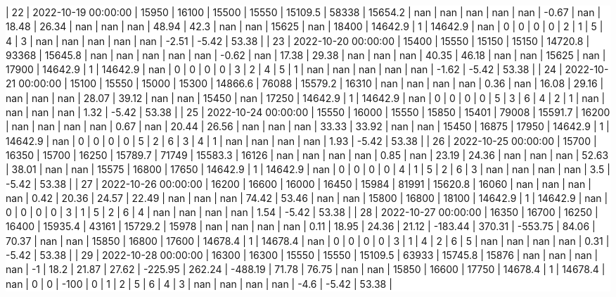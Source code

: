 |  22 | 2022-10-19 00:00:00 |  15950 |  16100 | 15500 |   15550 |     15109.5 |  58338           |  15654.2 |    nan   |    nan   |     nan   |     nan   |     nan   | -0.67 |   nan    |    18.48 |    26.34 |        nan    |         nan    |         nan    |           48.94 |           42.3  |   nan   |      nan |   15625 |      nan |    18400 |        14642.9 |               1 |         14642.9 |           nan   |                    0 |                 0 |              0 |            0 |           2 |           1 |          5 |            4 |             3 |           nan |           nan |            nan |            nan |            nan |   -2.51 | -5.42 | 53.38 |
|  23 | 2022-10-20 00:00:00 |  15400 |  15550 | 15150 |   15150 |     14720.8 |  93368           |  15645.8 |    nan   |    nan   |     nan   |     nan   |     nan   | -0.62 |   nan    |    17.38 |    29.38 |        nan    |         nan    |         nan    |           40.35 |           46.18 |   nan   |      nan |   15625 |      nan |    17900 |        14642.9 |               1 |         14642.9 |           nan   |                    0 |                 0 |              0 |            0 |           3 |           2 |          4 |            5 |             1 |           nan |           nan |            nan |            nan |            nan |   -1.62 | -5.42 | 53.38 |
|  24 | 2022-10-21 00:00:00 |  15100 |  15550 | 15000 |   15300 |     14866.6 |  76088           |  15579.2 |  16310   |    nan   |     nan   |     nan   |     nan   |  0.36 |   nan    |    16.08 |    29.16 |        nan    |         nan    |         nan    |           28.07 |           39.12 |   nan   |      nan |   15450 |      nan |    17250 |        14642.9 |               1 |         14642.9 |           nan   |                    0 |                 0 |              0 |            0 |           5 |           3 |          6 |            4 |             2 |             1 |           nan |            nan |            nan |            nan |    1.32 | -5.42 | 53.38 |
|  25 | 2022-10-24 00:00:00 |  15550 |  16000 | 15550 |   15850 |     15401   |  79008           |  15591.7 |  16200   |    nan   |     nan   |     nan   |     nan   |  0.67 |   nan    |    20.44 |    26.56 |        nan    |         nan    |         nan    |           33.33 |           33.92 |   nan   |      nan |   15450 |    16875 |    17950 |        14642.9 |               1 |         14642.9 |           nan   |                    0 |                 0 |              0 |            0 |           5 |           2 |          6 |            3 |             4 |             1 |           nan |            nan |            nan |            nan |    1.93 | -5.42 | 53.38 |
|  26 | 2022-10-25 00:00:00 |  15700 |  16350 | 15700 |   16250 |     15789.7 |  71749           |  15583.3 |  16126   |    nan   |     nan   |     nan   |     nan   |  0.85 |   nan    |    23.19 |    24.36 |        nan    |         nan    |         nan    |           52.63 |           38.01 |   nan   |      nan |   15575 |    16800 |    17650 |        14642.9 |               1 |         14642.9 |           nan   |                    0 |                 0 |              0 |            0 |           4 |           1 |          5 |            2 |             6 |             3 |           nan |            nan |            nan |            nan |    3.5  | -5.42 | 53.38 |
|  27 | 2022-10-26 00:00:00 |  16200 |  16600 | 16000 |   16450 |     15984   |  81991           |  15620.8 |  16060   |    nan   |     nan   |     nan   |     nan   |  0.42 |    20.36 |    24.57 |    22.49 |        nan    |         nan    |         nan    |           74.42 |           53.46 |   nan   |      nan |   15800 |    16800 |    18100 |        14642.9 |               1 |         14642.9 |           nan   |                    0 |                 0 |              0 |            0 |           3 |           1 |          5 |            2 |             6 |             4 |           nan |            nan |            nan |            nan |    1.54 | -5.42 | 53.38 |
|  28 | 2022-10-27 00:00:00 |  16350 |  16700 | 16250 |   16400 |     15935.4 |  43161           |  15729.2 |  15978   |    nan   |     nan   |     nan   |     nan   |  0.11 |    18.95 |    24.36 |    21.12 |       -183.44 |         370.31 |        -553.75 |           84.06 |           70.37 |   nan   |      nan |   15850 |    16800 |    17600 |        14678.4 |               1 |         14678.4 |           nan   |                    0 |                 0 |              0 |            0 |           3 |           1 |          4 |            2 |             6 |             5 |           nan |            nan |            nan |            nan |    0.31 | -5.42 | 53.38 |
|  29 | 2022-10-28 00:00:00 |  16300 |  16300 | 15550 |   15550 |     15109.5 |  63933           |  15745.8 |  15876   |    nan   |     nan   |     nan   |     nan   | -1    |    18.2  |    21.87 |    27.62 |       -225.95 |         262.24 |        -488.19 |           71.78 |           76.75 |   nan   |      nan |   15850 |    16600 |    17750 |        14678.4 |               1 |         14678.4 |           nan   |                    0 |                 0 |           -100 |            0 |           1 |           2 |          5 |            6 |             4 |             3 |           nan |            nan |            nan |            nan |   -4.6  | -5.42 | 53.38 |